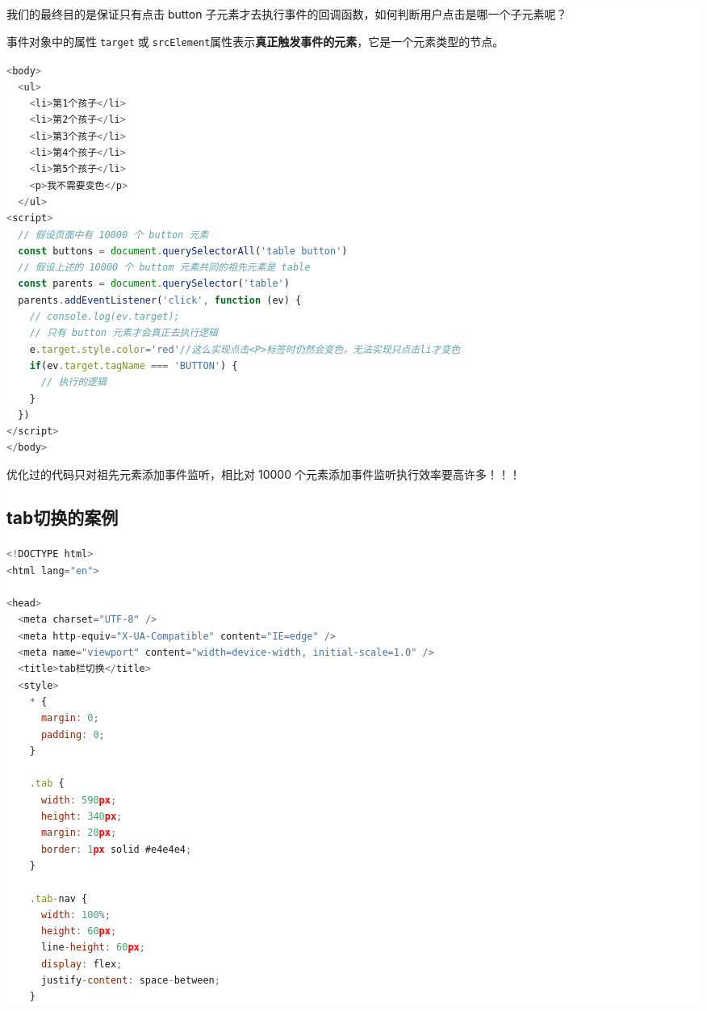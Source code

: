 我们的最终目的是保证只有点击 button 子元素才去执行事件的回调函数，如何判断用户点击是哪一个子元素呢？

事件对象中的属性 `target` 或 `srcElement`属性表示**真正触发事件的元素**，它是一个元素类型的节点。

```javascript
<body>
  <ul>
    <li>第1个孩子</li>
    <li>第2个孩子</li>
    <li>第3个孩子</li>
    <li>第4个孩子</li>
    <li>第5个孩子</li>
    <p>我不需要变色</p>
  </ul>
<script>
  // 假设页面中有 10000 个 button 元素
  const buttons = document.querySelectorAll('table button')
  // 假设上述的 10000 个 buttom 元素共同的祖先元素是 table
  const parents = document.querySelector('table')
  parents.addEventListener('click', function (ev) {
    // console.log(ev.target);
    // 只有 button 元素才会真正去执行逻辑
    e.target.style.color='red'//这么实现点击<P>标签时仍然会变色，无法实现只点击li才变色
    if(ev.target.tagName === 'BUTTON') {
      // 执行的逻辑
    }
  })
</script>
</body>

```

优化过的代码只对祖先元素添加事件监听，相比对 10000 个元素添加事件监听执行效率要高许多！！！

## tab切换的案例

```javascript
<!DOCTYPE html>
<html lang="en">

<head>
  <meta charset="UTF-8" />
  <meta http-equiv="X-UA-Compatible" content="IE=edge" />
  <meta name="viewport" content="width=device-width, initial-scale=1.0" />
  <title>tab栏切换</title>
  <style>
    * {
      margin: 0;
      padding: 0;
    }

    .tab {
      width: 590px;
      height: 340px;
      margin: 20px;
      border: 1px solid #e4e4e4;
    }

    .tab-nav {
      width: 100%;
      height: 60px;
      line-height: 60px;
      display: flex;
      justify-content: space-between;
    }
```